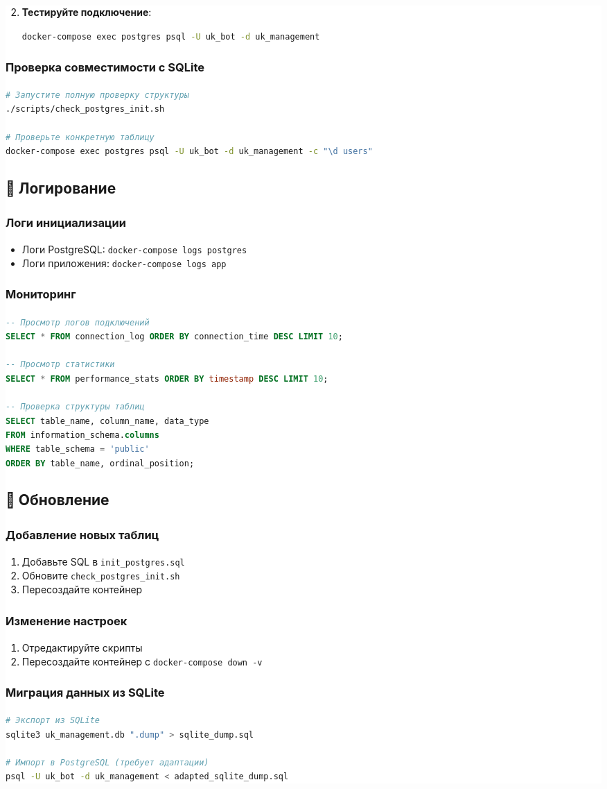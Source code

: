 2. **Тестируйте подключение**:
   ```bash
   docker-compose exec postgres psql -U uk_bot -d uk_management
   ```

### Проверка совместимости с SQLite

```bash
# Запустите полную проверку структуры
./scripts/check_postgres_init.sh

# Проверьте конкретную таблицу
docker-compose exec postgres psql -U uk_bot -d uk_management -c "\d users"
```

## 📝 Логирование

### Логи инициализации
- Логи PostgreSQL: `docker-compose logs postgres`
- Логи приложения: `docker-compose logs app`

### Мониторинг
```sql
-- Просмотр логов подключений
SELECT * FROM connection_log ORDER BY connection_time DESC LIMIT 10;

-- Просмотр статистики
SELECT * FROM performance_stats ORDER BY timestamp DESC LIMIT 10;

-- Проверка структуры таблиц
SELECT table_name, column_name, data_type 
FROM information_schema.columns 
WHERE table_schema = 'public' 
ORDER BY table_name, ordinal_position;
```

## 🔄 Обновление

### Добавление новых таблиц
1. Добавьте SQL в `init_postgres.sql`
2. Обновите `check_postgres_init.sh`
3. Пересоздайте контейнер

### Изменение настроек
1. Отредактируйте скрипты
2. Пересоздайте контейнер с `docker-compose down -v`

### Миграция данных из SQLite
```bash
# Экспорт из SQLite
sqlite3 uk_management.db ".dump" > sqlite_dump.sql

# Импорт в PostgreSQL (требует адаптации)
psql -U uk_bot -d uk_management < adapted_sqlite_dump.sql
```
